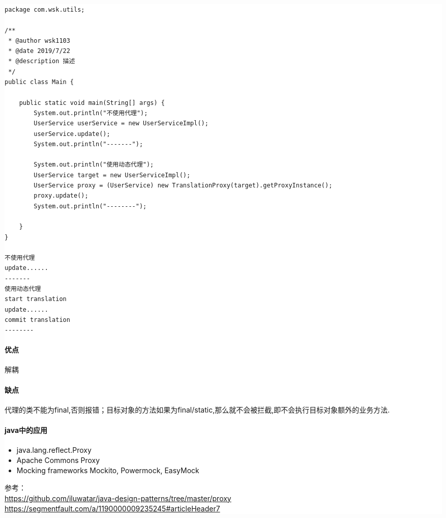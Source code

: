 ```
package com.wsk.utils;

/**
 * @author wsk1103
 * @date 2019/7/22
 * @description 描述
 */
public class Main {

    public static void main(String[] args) {
        System.out.println("不使用代理");
        UserService userService = new UserServiceImpl();
        userService.update();
        System.out.println("-------");

        System.out.println("使用动态代理");
        UserService target = new UserServiceImpl();
        UserService proxy = (UserService) new TranslationProxy(target).getProxyInstance();
        proxy.update();
        System.out.println("--------");

    }
}

不使用代理
update......
-------
使用动态代理
start translation
update......
commit translation
--------
```
#### 优点
解耦

#### 缺点
代理的类不能为final,否则报错；目标对象的方法如果为final/static,那么就不会被拦截,即不会执行目标对象额外的业务方法.



#### java中的应用
- java.lang.reflect.Proxy  
- Apache Commons Proxy  
- Mocking frameworks Mockito, Powermock, EasyMock


参考：  
https://github.com/iluwatar/java-design-patterns/tree/master/proxy  
https://segmentfault.com/a/1190000009235245#articleHeader7
